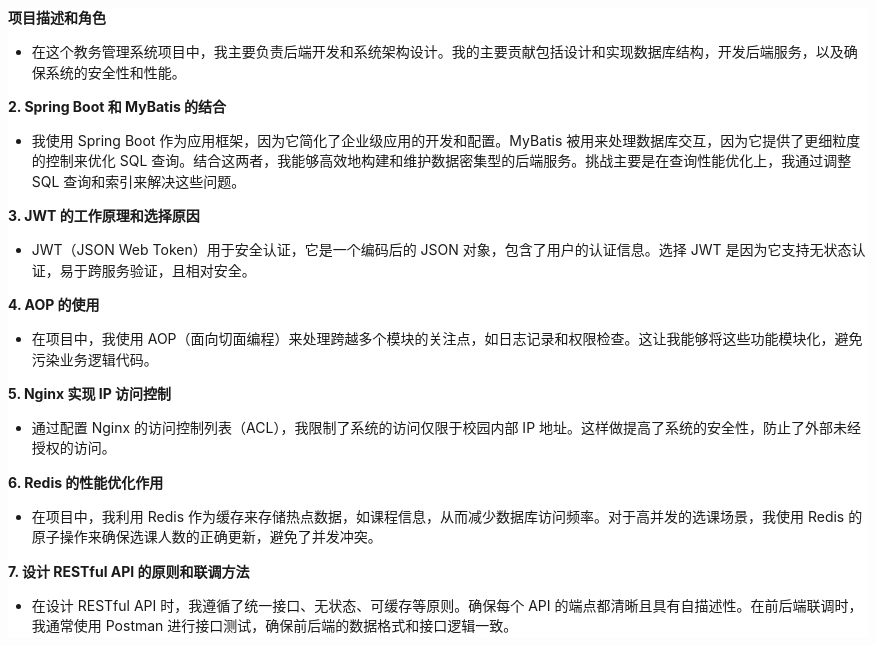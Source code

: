  **项目描述和角色**

- 在这个教务管理系统项目中，我主要负责后端开发和系统架构设计。我的主要贡献包括设计和实现数据库结构，开发后端服务，以及确保系统的安全性和性能。

**2. Spring Boot 和 MyBatis 的结合**

- 我使用 Spring Boot 作为应用框架，因为它简化了企业级应用的开发和配置。MyBatis 被用来处理数据库交互，因为它提供了更细粒度的控制来优化 SQL 查询。结合这两者，我能够高效地构建和维护数据密集型的后端服务。挑战主要是在查询性能优化上，我通过调整 SQL 查询和索引来解决这些问题。

**3. JWT 的工作原理和选择原因**

- JWT（JSON Web Token）用于安全认证，它是一个编码后的 JSON 对象，包含了用户的认证信息。选择 JWT 是因为它支持无状态认证，易于跨服务验证，且相对安全。

**4. AOP 的使用**

- 在项目中，我使用 AOP（面向切面编程）来处理跨越多个模块的关注点，如日志记录和权限检查。这让我能够将这些功能模块化，避免污染业务逻辑代码。

**5. Nginx 实现 IP 访问控制**

- 通过配置 Nginx 的访问控制列表（ACL），我限制了系统的访问仅限于校园内部 IP 地址。这样做提高了系统的安全性，防止了外部未经授权的访问。

**6. Redis 的性能优化作用**

- 在项目中，我利用 Redis 作为缓存来存储热点数据，如课程信息，从而减少数据库访问频率。对于高并发的选课场景，我使用 Redis 的原子操作来确保选课人数的正确更新，避免了并发冲突。

**7. 设计 RESTful API 的原则和联调方法**

- 在设计 RESTful API 时，我遵循了统一接口、无状态、可缓存等原则。确保每个 API 的端点都清晰且具有自描述性。在前后端联调时，我通常使用 Postman 进行接口测试，确保前后端的数据格式和接口逻辑一致。